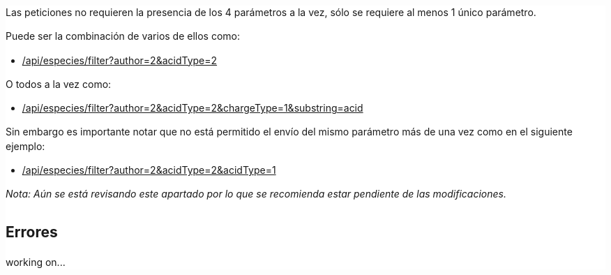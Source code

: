 Las peticiones no requieren la presencia de los 4 parámetros a la vez, sólo se requiere al menos 1 único parámetro. 

Puede ser la combinación de varios de ellos como:

+ [/api/especies/filter?author=2&acidType=2]()

O todos a la vez como:

+ [/api/especies/filter?author=2&acidType=2&chargeType=1&substring=acid]()

Sin embargo es importante notar que no está permitido el envío del mismo parámetro más de una vez como en el siguiente ejemplo:

+ [/api/especies/filter?author=2&acidType=2&acidType=1]()

_Nota: Aún se está revisando este apartado por lo que se recomienda estar pendiente de las modificaciones._

## Errores

working on...
